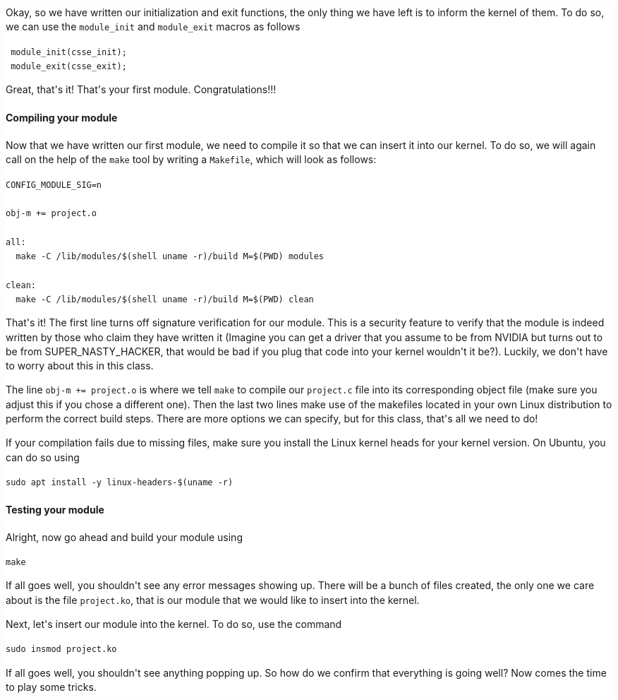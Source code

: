 Okay, so we have written our initialization and exit functions, the only thing
we have left is to inform the kernel of them. To do so, we can use the
`module_init` and `module_exit` macros as follows
```
 module_init(csse_init);
 module_exit(csse_exit);
```

Great, that's it! That's your first module. Congratulations!!!

#### Compiling your module
Now that we have written our first module, we need to compile it so that we can
insert it into our kernel. To do so, we will again call on the help of the
`make` tool by writing a `Makefile`, which will look as follows:
```
CONFIG_MODULE_SIG=n

obj-m += project.o

all:
  make -C /lib/modules/$(shell uname -r)/build M=$(PWD) modules

clean:
  make -C /lib/modules/$(shell uname -r)/build M=$(PWD) clean
```
That's it! The first line turns off signature verification for our module. This
is a security feature to verify that the module is indeed written by those who
claim they have written it (Imagine you can get a driver that you assume to be
from NVIDIA but turns out to be from SUPER\_NASTY\_HACKER, that would be bad if
you plug that code into your kernel wouldn't it be?).  Luckily, we don't have to
worry about this in this class. 

The line `obj-m += project.o` is where we tell `make` to compile our `project.c`
file into its corresponding object file (make sure you adjust this if you chose
a different one). Then the last two lines make use of the makefiles located in
your own Linux distribution to perform the correct build steps. There are more
options we can specify, but for this class, that's all we need to do!

If your compilation fails due to missing files, make sure you install the Linux
kernel heads for your kernel version. On Ubuntu, you can do so using
```shell
sudo apt install -y linux-headers-$(uname -r)
```

#### Testing your module
Alright, now go ahead and build your module using
```shell
make
```
If all goes well, you shouldn't see any error messages showing up. There will be
a bunch of files created, the only one we care about is the file `project.ko`,
that is our module that we would like to insert into the kernel. 

Next, let's insert our module into the kernel. To do so, use the command
```shell
sudo insmod project.ko
```
If all goes well, you shouldn't see anything popping up. So how do we confirm
that everything is going well? Now comes the time to play some tricks. 
